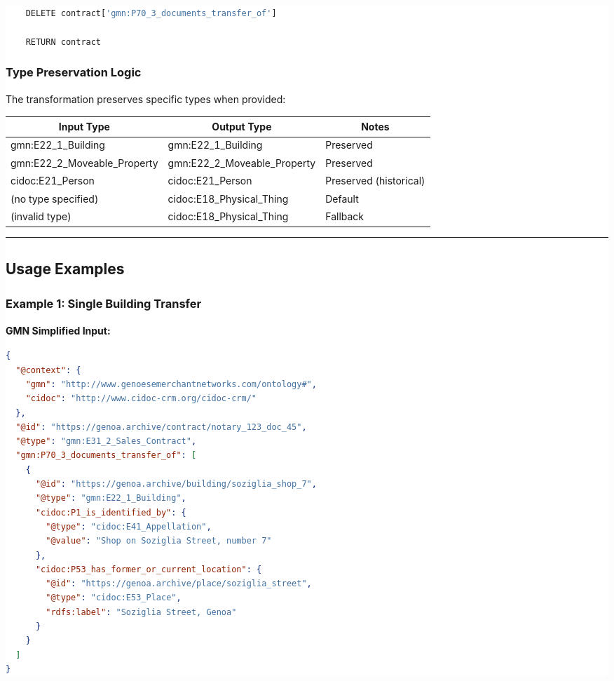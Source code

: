 ```python
    DELETE contract['gmn:P70_3_documents_transfer_of']
    
    RETURN contract
```

### Type Preservation Logic

The transformation preserves specific types when provided:

| Input Type | Output Type | Notes |
|------------|-------------|-------|
| gmn:E22_1_Building | gmn:E22_1_Building | Preserved |
| gmn:E22_2_Moveable_Property | gmn:E22_2_Moveable_Property | Preserved |
| cidoc:E21_Person | cidoc:E21_Person | Preserved (historical) |
| (no type specified) | cidoc:E18_Physical_Thing | Default |
| (invalid type) | cidoc:E18_Physical_Thing | Fallback |

---

## Usage Examples

### Example 1: Single Building Transfer

**GMN Simplified Input:**
```json
{
  "@context": {
    "gmn": "http://www.genoesemerchantnetworks.com/ontology#",
    "cidoc": "http://www.cidoc-crm.org/cidoc-crm/"
  },
  "@id": "https://genoa.archive/contract/notary_123_doc_45",
  "@type": "gmn:E31_2_Sales_Contract",
  "gmn:P70_3_documents_transfer_of": [
    {
      "@id": "https://genoa.archive/building/soziglia_shop_7",
      "@type": "gmn:E22_1_Building",
      "cidoc:P1_is_identified_by": {
        "@type": "cidoc:E41_Appellation",
        "@value": "Shop on Soziglia Street, number 7"
      },
      "cidoc:P53_has_former_or_current_location": {
        "@id": "https://genoa.archive/place/soziglia_street",
        "@type": "cidoc:E53_Place",
        "rdfs:label": "Soziglia Street, Genoa"
      }
    }
  ]
}
```

